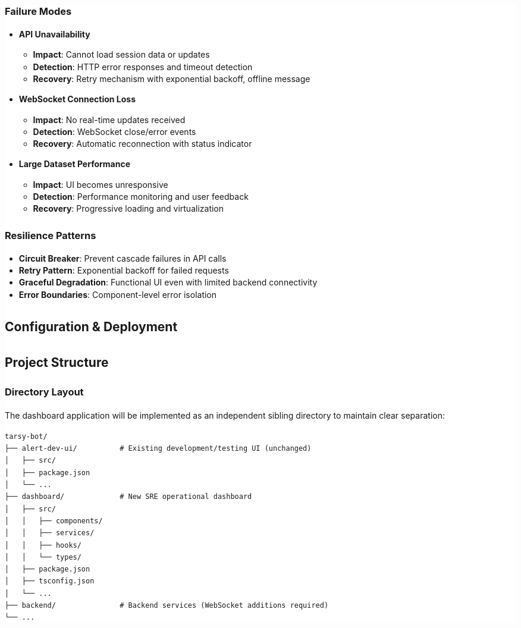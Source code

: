 ### Failure Modes

- **API Unavailability**
  - **Impact**: Cannot load session data or updates
  - **Detection**: HTTP error responses and timeout detection
  - **Recovery**: Retry mechanism with exponential backoff, offline message

- **WebSocket Connection Loss**
  - **Impact**: No real-time updates received
  - **Detection**: WebSocket close/error events
  - **Recovery**: Automatic reconnection with status indicator

- **Large Dataset Performance**
  - **Impact**: UI becomes unresponsive
  - **Detection**: Performance monitoring and user feedback
  - **Recovery**: Progressive loading and virtualization

### Resilience Patterns

- **Circuit Breaker**: Prevent cascade failures in API calls
- **Retry Pattern**: Exponential backoff for failed requests
- **Graceful Degradation**: Functional UI even with limited backend connectivity
- **Error Boundaries**: Component-level error isolation

## Configuration & Deployment

## Project Structure

### Directory Layout

The dashboard application will be implemented as an independent sibling directory to maintain clear separation:

```
tarsy-bot/
├── alert-dev-ui/          # Existing development/testing UI (unchanged)
│   ├── src/
│   ├── package.json
│   └── ...
├── dashboard/             # New SRE operational dashboard  
│   ├── src/
│   │   ├── components/
│   │   ├── services/
│   │   ├── hooks/
│   │   └── types/
│   ├── package.json
│   ├── tsconfig.json
│   └── ...
├── backend/               # Backend services (WebSocket additions required)
└── ...
```
